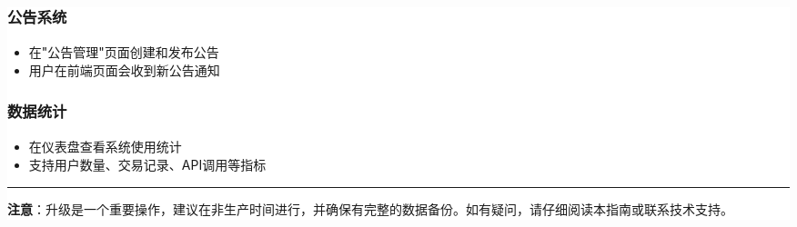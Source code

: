 ### 公告系统
- 在"公告管理"页面创建和发布公告
- 用户在前端页面会收到新公告通知

### 数据统计
- 在仪表盘查看系统使用统计
- 支持用户数量、交易记录、API调用等指标

---

**注意**：升级是一个重要操作，建议在非生产时间进行，并确保有完整的数据备份。如有疑问，请仔细阅读本指南或联系技术支持。 